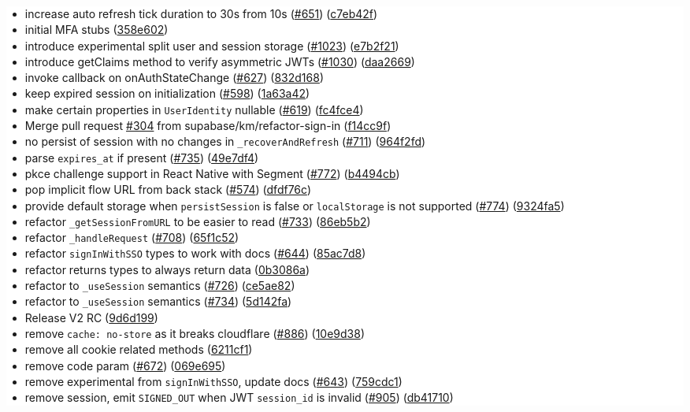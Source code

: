 * increase auto refresh tick duration to 30s from 10s ([#651](https://github.com/gonchantech/auth-js/issues/651)) ([c7eb42f](https://github.com/gonchantech/auth-js/commit/c7eb42fc048023baa733de75137c7ff303a6b8d4))
* initial MFA stubs ([358e602](https://github.com/gonchantech/auth-js/commit/358e6026241d382ce17021633cef1a1cefb13f76))
* introduce experimental split user and session storage ([#1023](https://github.com/gonchantech/auth-js/issues/1023)) ([e7b2f21](https://github.com/gonchantech/auth-js/commit/e7b2f2169cbbf2cd1e56526c488fc7c169335eac))
* introduce getClaims method to verify asymmetric JWTs ([#1030](https://github.com/gonchantech/auth-js/issues/1030)) ([daa2669](https://github.com/gonchantech/auth-js/commit/daa266949b336d2e78f2a7b9c9837b70abeab7a6))
* invoke callback on onAuthStateChange ([#627](https://github.com/gonchantech/auth-js/issues/627)) ([832d168](https://github.com/gonchantech/auth-js/commit/832d1680099bfcd2fe7886331a006d2b8220e2f5))
* keep expired session on initialization ([#598](https://github.com/gonchantech/auth-js/issues/598)) ([1a63a42](https://github.com/gonchantech/auth-js/commit/1a63a4289bd769f26dd774ff8a9aaafb8e8a5a63))
* make certain properties in `UserIdentity` nullable ([#619](https://github.com/gonchantech/auth-js/issues/619)) ([fc4fce4](https://github.com/gonchantech/auth-js/commit/fc4fce468c0809e7e7bba4568b516e7cf8f0e48b))
* Merge pull request [#304](https://github.com/gonchantech/auth-js/issues/304) from supabase/km/refactor-sign-in ([f14cc9f](https://github.com/gonchantech/auth-js/commit/f14cc9f69994abfd24e2c168062f4fee5a8e1121))
* no persist of session with no changes in `_recoverAndRefresh` ([#711](https://github.com/gonchantech/auth-js/issues/711)) ([964f2fd](https://github.com/gonchantech/auth-js/commit/964f2fd661d01e2b55341c2ddb0001c2e5593048))
* parse `expires_at` if present ([#735](https://github.com/gonchantech/auth-js/issues/735)) ([49e7df4](https://github.com/gonchantech/auth-js/commit/49e7df417d9e095084b72745042f61bc6001a438))
* pkce challenge support in React Native with Segment ([#772](https://github.com/gonchantech/auth-js/issues/772)) ([b4494cb](https://github.com/gonchantech/auth-js/commit/b4494cb463bb73b985acb8fa805d07f3fb68f490))
* pop implicit flow URL from back stack ([#574](https://github.com/gonchantech/auth-js/issues/574)) ([dfdf76c](https://github.com/gonchantech/auth-js/commit/dfdf76c8f287b10313bb36d535f863fc1990926f))
* provide default storage when `persistSession` is false or `localStorage` is not supported ([#774](https://github.com/gonchantech/auth-js/issues/774)) ([9324fa5](https://github.com/gonchantech/auth-js/commit/9324fa5d593edf9c26cfcbea61221c97ec75f376))
* refactor `_getSessionFromURL` to be easier to read ([#733](https://github.com/gonchantech/auth-js/issues/733)) ([86eb5b2](https://github.com/gonchantech/auth-js/commit/86eb5b2de821c93ad76757e4a7107cb605f65118))
* refactor `_handleRequest` ([#708](https://github.com/gonchantech/auth-js/issues/708)) ([65f1c52](https://github.com/gonchantech/auth-js/commit/65f1c52e921d577f408f435ec8377c9fafa1a90b))
* refactor `signInWithSSO` types to work with docs ([#644](https://github.com/gonchantech/auth-js/issues/644)) ([85ac7d8](https://github.com/gonchantech/auth-js/commit/85ac7d886dfbf2cfec55ce726df782b1223a53d9))
* refactor returns types to always return data ([0b3086a](https://github.com/gonchantech/auth-js/commit/0b3086ab851424317c6b88a9e6498615cdf67279))
* refactor to `_useSession` semantics ([#726](https://github.com/gonchantech/auth-js/issues/726)) ([ce5ae82](https://github.com/gonchantech/auth-js/commit/ce5ae82814a7fb265a969aee26317806bf069ce5))
* refactor to `_useSession` semantics ([#734](https://github.com/gonchantech/auth-js/issues/734)) ([5d142fa](https://github.com/gonchantech/auth-js/commit/5d142facc8ea60f1b61a6cf6615d8a1b9ba81d0f))
* Release V2 RC ([9d6d199](https://github.com/gonchantech/auth-js/commit/9d6d199d78796d6de24d03a1f2e3faf9c64616fc))
* remove `cache: no-store` as it breaks cloudflare ([#886](https://github.com/gonchantech/auth-js/issues/886)) ([10e9d38](https://github.com/gonchantech/auth-js/commit/10e9d3871c5a9ce50d15c35c7fd7045cad504670))
* remove all cookie related methods ([6211cf1](https://github.com/gonchantech/auth-js/commit/6211cf13a93b088eccc894c6c8d0410eb42d2db4))
* remove code param ([#672](https://github.com/gonchantech/auth-js/issues/672)) ([069e695](https://github.com/gonchantech/auth-js/commit/069e695ca0b1037c2afa5a013e5c58fa59df540b))
* remove experimental from `signInWithSSO`, update docs ([#643](https://github.com/gonchantech/auth-js/issues/643)) ([759cdc1](https://github.com/gonchantech/auth-js/commit/759cdc19de9013f69e8ff2a6be9767503e654beb))
* remove session, emit `SIGNED_OUT` when JWT `session_id` is invalid ([#905](https://github.com/gonchantech/auth-js/issues/905)) ([db41710](https://github.com/gonchantech/auth-js/commit/db41710b1a35ef559158a936d0a95acc0b1fca96))